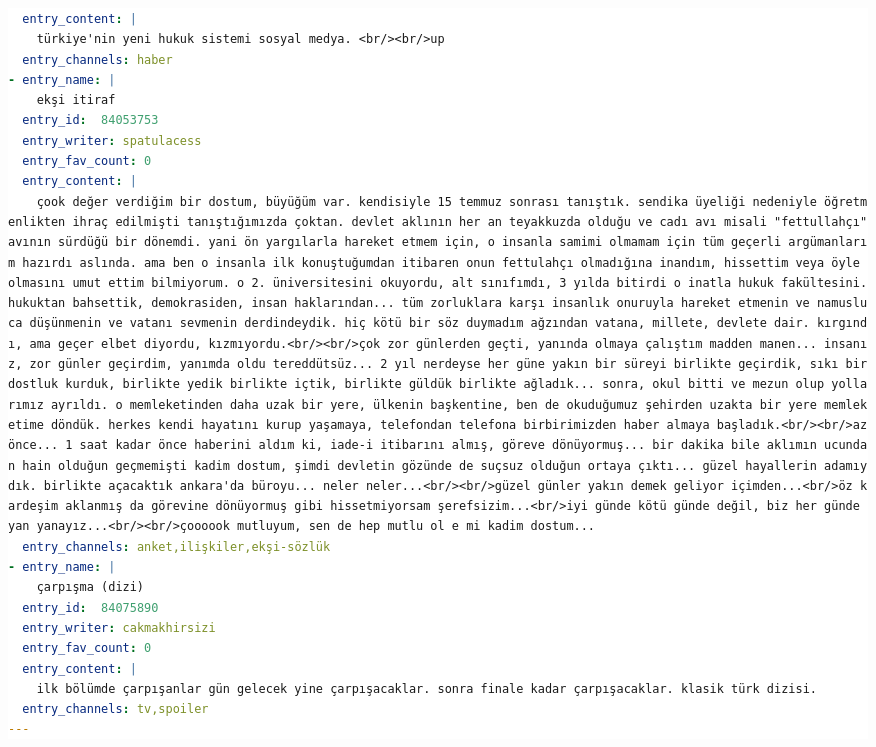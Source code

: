 ```yaml
  entry_content: |
    türkiye'nin yeni hukuk sistemi sosyal medya. <br/><br/>up
  entry_channels: haber
- entry_name: |
    ekşi itiraf
  entry_id:  84053753
  entry_writer: spatulacess
  entry_fav_count: 0
  entry_content: |
    çook değer verdiğim bir dostum, büyüğüm var. kendisiyle 15 temmuz sonrası tanıştık. sendika üyeliği nedeniyle öğretmenlikten ihraç edilmişti tanıştığımızda çoktan. devlet aklının her an teyakkuzda olduğu ve cadı avı misali "fettullahçı" avının sürdüğü bir dönemdi. yani ön yargılarla hareket etmem için, o insanla samimi olmamam için tüm geçerli argümanlarım hazırdı aslında. ama ben o insanla ilk konuştuğumdan itibaren onun fettulahçı olmadığına inandım, hissettim veya öyle olmasını umut ettim bilmiyorum. o 2. üniversitesini okuyordu, alt sınıfımdı, 3 yılda bitirdi o inatla hukuk fakültesini. hukuktan bahsettik, demokrasiden, insan haklarından... tüm zorluklara karşı insanlık onuruyla hareket etmenin ve namusluca düşünmenin ve vatanı sevmenin derdindeydik. hiç kötü bir söz duymadım ağzından vatana, millete, devlete dair. kırgındı, ama geçer elbet diyordu, kızmıyordu.<br/><br/>çok zor günlerden geçti, yanında olmaya çalıştım madden manen... insanız, zor günler geçirdim, yanımda oldu tereddütsüz... 2 yıl nerdeyse her güne yakın bir süreyi birlikte geçirdik, sıkı bir dostluk kurduk, birlikte yedik birlikte içtik, birlikte güldük birlikte ağladık... sonra, okul bitti ve mezun olup yollarımız ayrıldı. o memleketinden daha uzak bir yere, ülkenin başkentine, ben de okuduğumuz şehirden uzakta bir yere memleketime döndük. herkes kendi hayatını kurup yaşamaya, telefondan telefona birbirimizden haber almaya başladık.<br/><br/>az önce... 1 saat kadar önce haberini aldım ki, iade-i itibarını almış, göreve dönüyormuş... bir dakika bile aklımın ucundan hain olduğun geçmemişti kadim dostum, şimdi devletin gözünde de suçsuz olduğun ortaya çıktı... güzel hayallerin adamıydık. birlikte açacaktık ankara'da büroyu... neler neler...<br/><br/>güzel günler yakın demek geliyor içimden...<br/>öz kardeşim aklanmış da görevine dönüyormuş gibi hissetmiyorsam şerefsizim...<br/>iyi günde kötü günde değil, biz her günde yan yanayız...<br/><br/>çoooook mutluyum, sen de hep mutlu ol e mi kadim dostum...
  entry_channels: anket,ilişkiler,ekşi-sözlük
- entry_name: |
    çarpışma (dizi)
  entry_id:  84075890
  entry_writer: cakmakhirsizi
  entry_fav_count: 0
  entry_content: |
    ilk bölümde çarpışanlar gün gelecek yine çarpışacaklar. sonra finale kadar çarpışacaklar. klasik türk dizisi.
  entry_channels: tv,spoiler
---
```

